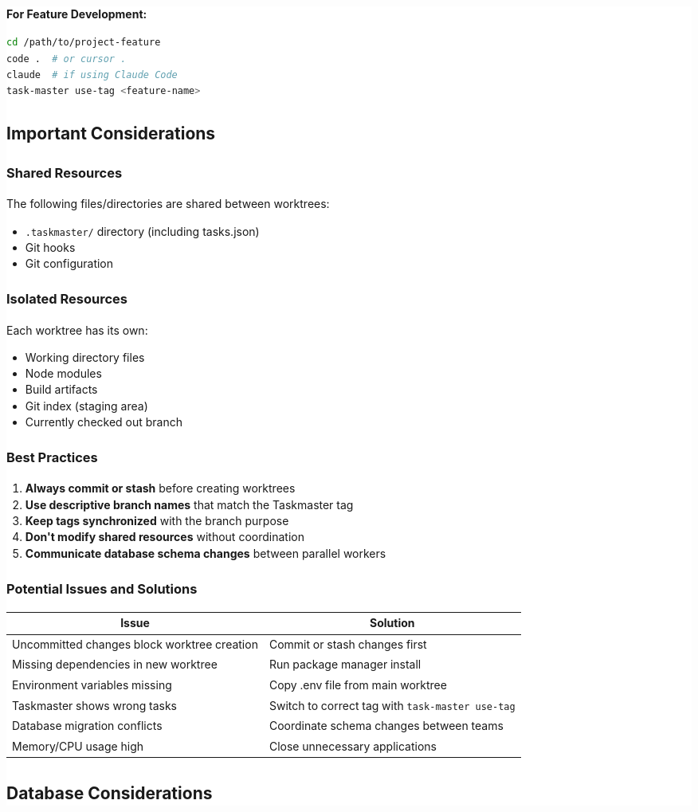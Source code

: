**For Feature Development:**
```bash
cd /path/to/project-feature
code .  # or cursor .
claude  # if using Claude Code
task-master use-tag <feature-name>
```

## Important Considerations

### Shared Resources

The following files/directories are shared between worktrees:
- `.taskmaster/` directory (including tasks.json)
- Git hooks
- Git configuration

### Isolated Resources

Each worktree has its own:
- Working directory files
- Node modules
- Build artifacts
- Git index (staging area)
- Currently checked out branch

### Best Practices

1. **Always commit or stash** before creating worktrees
2. **Use descriptive branch names** that match the Taskmaster tag
3. **Keep tags synchronized** with the branch purpose
4. **Don't modify shared resources** without coordination
5. **Communicate database schema changes** between parallel workers

### Potential Issues and Solutions

| Issue | Solution |
|-------|----------|
| Uncommitted changes block worktree creation | Commit or stash changes first |
| Missing dependencies in new worktree | Run package manager install |
| Environment variables missing | Copy .env file from main worktree |
| Taskmaster shows wrong tasks | Switch to correct tag with `task-master use-tag` |
| Database migration conflicts | Coordinate schema changes between teams |
| Memory/CPU usage high | Close unnecessary applications |

## Database Considerations
